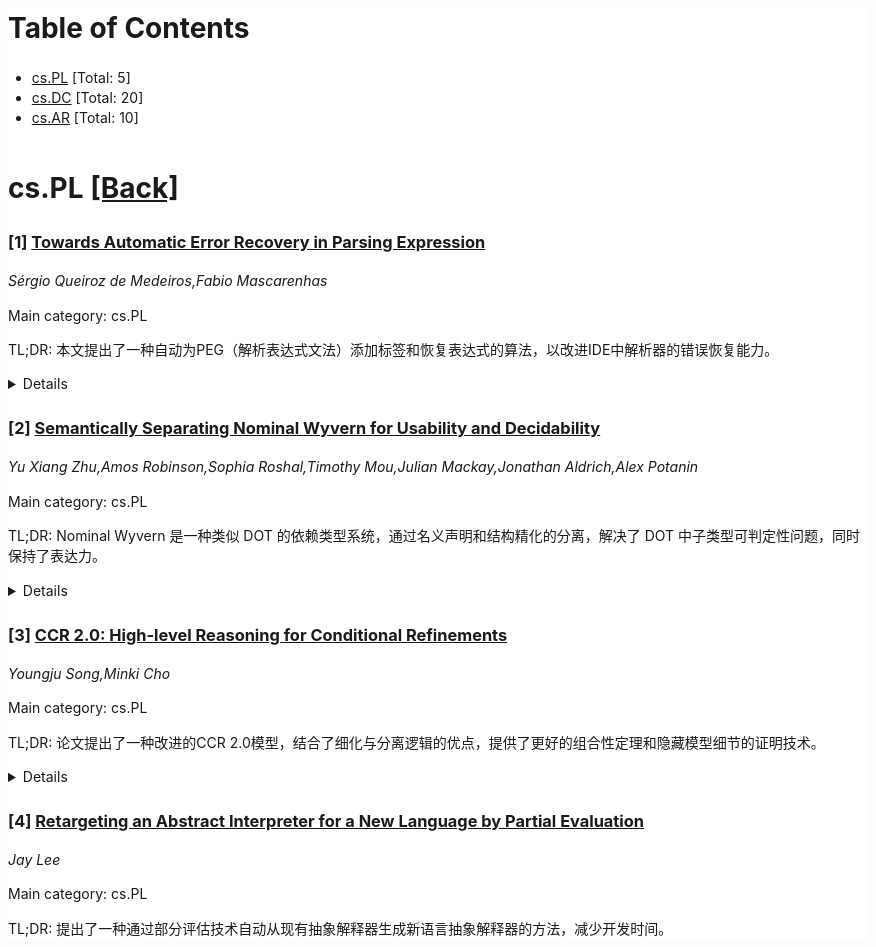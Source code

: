 <div id=toc></div>

# Table of Contents

- [cs.PL](#cs.PL) [Total: 5]
- [cs.DC](#cs.DC) [Total: 20]
- [cs.AR](#cs.AR) [Total: 10]


<div id='cs.PL'></div>

# cs.PL [[Back]](#toc)

### [1] [Towards Automatic Error Recovery in Parsing Expression](https://arxiv.org/abs/2507.03629)
*Sérgio Queiroz de Medeiros,Fabio Mascarenhas*

Main category: cs.PL

TL;DR: 本文提出了一种自动为PEG（解析表达式文法）添加标签和恢复表达式的算法，以改进IDE中解析器的错误恢复能力。


<details><summary>Details</summary></details>


### [2] [Semantically Separating Nominal Wyvern for Usability and Decidability](https://arxiv.org/abs/2507.03867)
*Yu Xiang Zhu,Amos Robinson,Sophia Roshal,Timothy Mou,Julian Mackay,Jonathan Aldrich,Alex Potanin*

Main category: cs.PL

TL;DR: Nominal Wyvern 是一种类似 DOT 的依赖类型系统，通过名义声明和结构精化的分离，解决了 DOT 中子类型可判定性问题，同时保持了表达力。


<details><summary>Details</summary></details>


### [3] [CCR 2.0: High-level Reasoning for Conditional Refinements](https://arxiv.org/abs/2507.04298)
*Youngju Song,Minki Cho*

Main category: cs.PL

TL;DR: 论文提出了一种改进的CCR 2.0模型，结合了细化与分离逻辑的优点，提供了更好的组合性定理和隐藏模型细节的证明技术。


<details><summary>Details</summary></details>


### [4] [Retargeting an Abstract Interpreter for a New Language by Partial Evaluation](https://arxiv.org/abs/2507.04316)
*Jay Lee*

Main category: cs.PL

TL;DR: 提出了一种通过部分评估技术自动从现有抽象解释器生成新语言抽象解释器的方法，减少开发时间。
